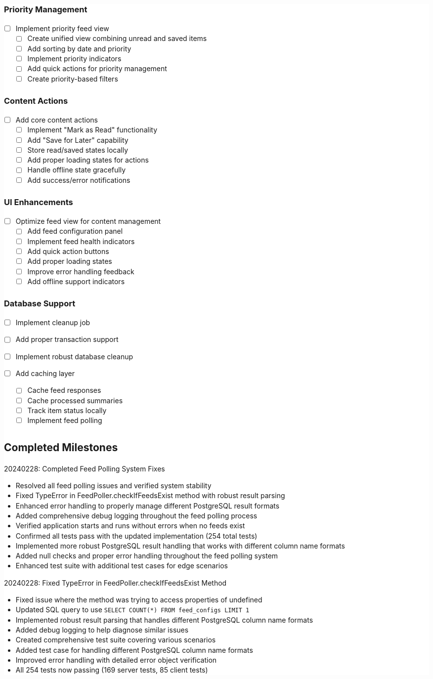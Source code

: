 ### Priority Management
- [ ] Implement priority feed view
  - [ ] Create unified view combining unread and saved items
  - [ ] Add sorting by date and priority
  - [ ] Implement priority indicators
  - [ ] Add quick actions for priority management
  - [ ] Create priority-based filters

### Content Actions
- [ ] Add core content actions
  - [ ] Implement "Mark as Read" functionality
  - [ ] Add "Save for Later" capability
  - [ ] Store read/saved states locally
  - [ ] Add proper loading states for actions
  - [ ] Handle offline state gracefully
  - [ ] Add success/error notifications

### UI Enhancements
- [ ] Optimize feed view for content management
  - [ ] Add feed configuration panel
  - [ ] Implement feed health indicators
  - [ ] Add quick action buttons
  - [ ] Add proper loading states
  - [ ] Improve error handling feedback
  - [ ] Add offline support indicators

### Database Support
- [ ] Implement cleanup job
- [ ] Add proper transaction support
- [ ] Implement robust database cleanup

- [ ] Add caching layer
  - [ ] Cache feed responses
  - [ ] Cache processed summaries
  - [ ] Track item status locally
  - [ ] Implement feed polling

## Completed Milestones
20240228: Completed Feed Polling System Fixes
- Resolved all feed polling issues and verified system stability
- Fixed TypeError in FeedPoller.checkIfFeedsExist method with robust result parsing
- Enhanced error handling to properly manage different PostgreSQL result formats
- Added comprehensive debug logging throughout the feed polling process
- Verified application starts and runs without errors when no feeds exist
- Confirmed all tests pass with the updated implementation (254 total tests)
- Implemented more robust PostgreSQL result handling that works with different column name formats
- Added null checks and proper error handling throughout the feed polling system
- Enhanced test suite with additional test cases for edge scenarios

20240228: Fixed TypeError in FeedPoller.checkIfFeedsExist Method
- Fixed issue where the method was trying to access properties of undefined
- Updated SQL query to use `SELECT COUNT(*) FROM feed_configs LIMIT 1`
- Implemented robust result parsing that handles different PostgreSQL column name formats
- Added debug logging to help diagnose similar issues
- Created comprehensive test suite covering various scenarios
- Added test case for handling different PostgreSQL column name formats
- Improved error handling with detailed error object verification
- All 254 tests now passing (169 server tests, 85 client tests)
